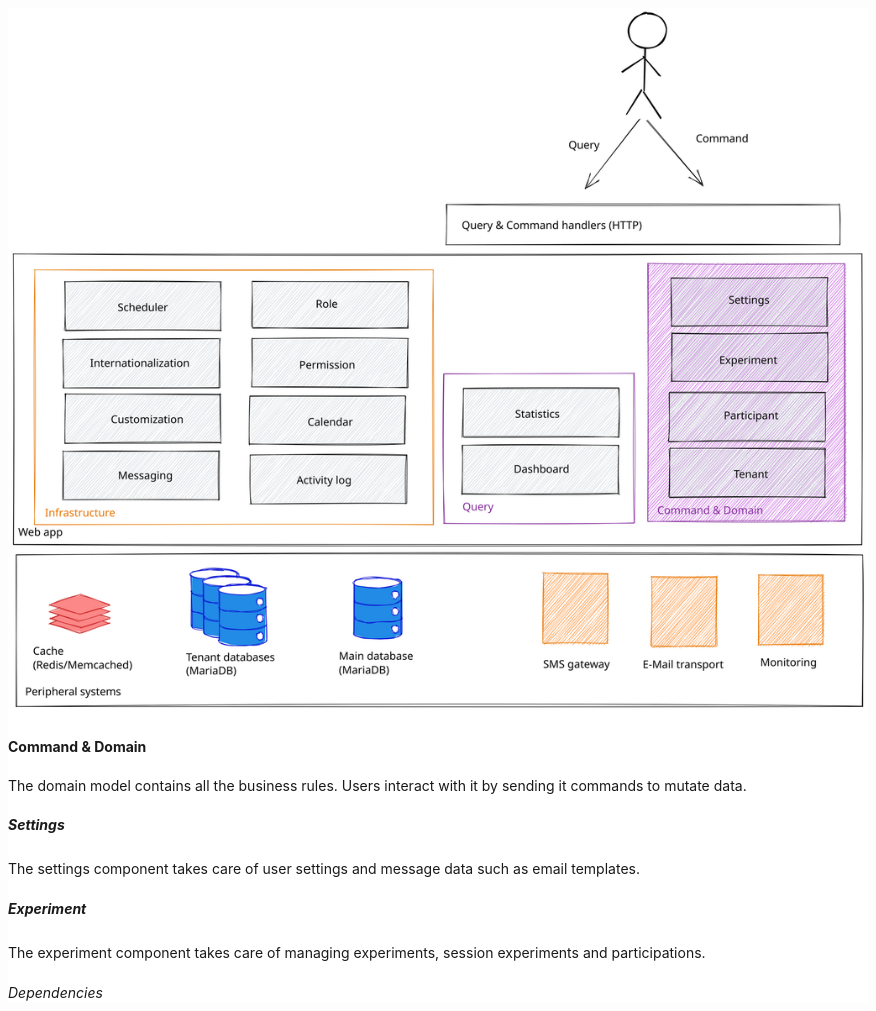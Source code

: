 ![Overview of software components](doc/images/component.svg "Component diagram")

#### Command & Domain

The domain model contains all the business rules. Users interact with it by sending it commands to mutate data.

##### Settings

The settings component takes care of user settings and message data such as email templates.

##### Experiment

The experiment component takes care of managing experiments, session experiments and participations.

###### Dependencies

